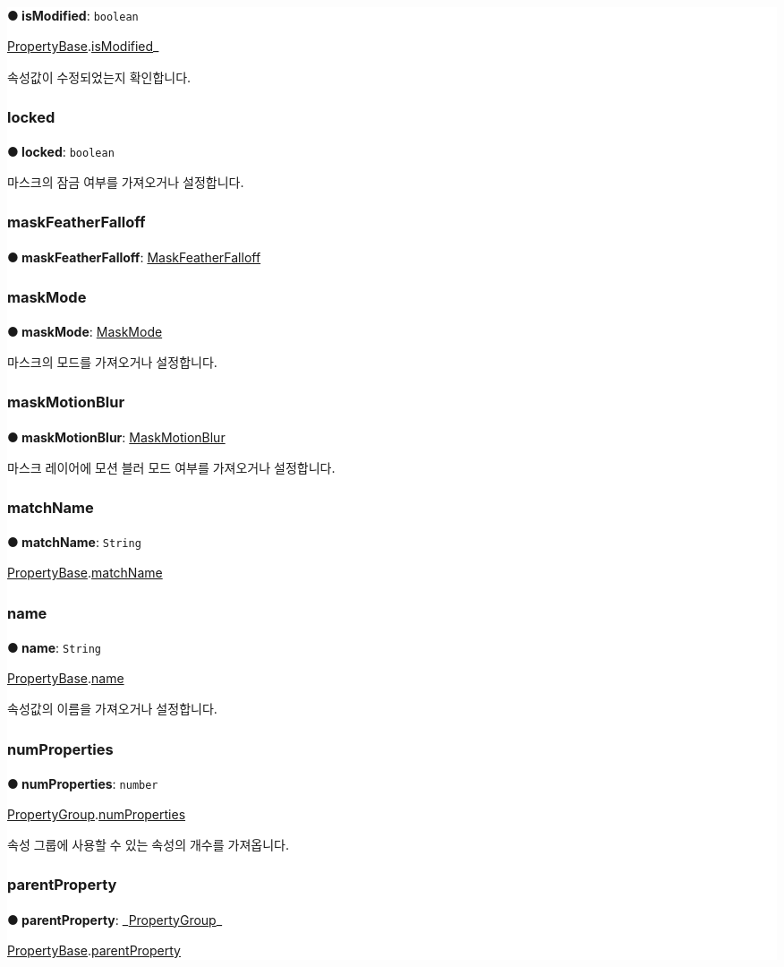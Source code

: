 **● isModified**: `boolean`

[PropertyBase](propertybase-class.md).[isModified](propertybase-class.md#ismodified)\_

속성값이 수정되었는지 확인합니다.

### locked   <a id="locked"></a>

**● locked**: `boolean`

마스크의 잠금 여부를 가져오거나 설정합니다.

### maskFeatherFalloff   <a id="maskfeatherfalloff"></a>

**● maskFeatherFalloff**: [MaskFeatherFalloff](../etc/enum/_affectscript_.affectscriptapi.maskfeatherfalloff.md)

### maskMode   <a id="maskmode"></a>

**● maskMode**: [MaskMode](../etc/enum/_affectscript_.affectscriptapi.maskmode.md)

마스크의 모드를 가져오거나 설정합니다.

### maskMotionBlur   <a id="maskmotionblur"></a>

**● maskMotionBlur**: [MaskMotionBlur](../etc/enum/_affectscript_.affectscriptapi.maskmotionblur.md)

마스크 레이어에 모션 블러 모드 여부를 가져오거나 설정합니다.

### matchName   <a id="matchname"></a>

**● matchName**: `String`

[PropertyBase](propertybase-class.md).[matchName](propertybase-class.md#matchname)

### name   <a id="name"></a>

**● name**: `String`

[PropertyBase](propertybase-class.md).[name](propertybase-class.md#name)

속성값의 이름을 가져오거나 설정합니다.

### numProperties   <a id="numproperties"></a>

**● numProperties**: `number`

[PropertyGroup](propertygroup-class.md).[numProperties](propertygroup-class.md#numproperties)

속성 그룹에 사용할 수 있는 속성의 개수를 가져옵니다.

### parentProperty   <a id="parentproperty"></a>

**● parentProperty**: \_[PropertyGroup](propertygroup-class.md)\_

[PropertyBase](propertybase-class.md).[parentProperty](propertybase-class.md#parentproperty)
